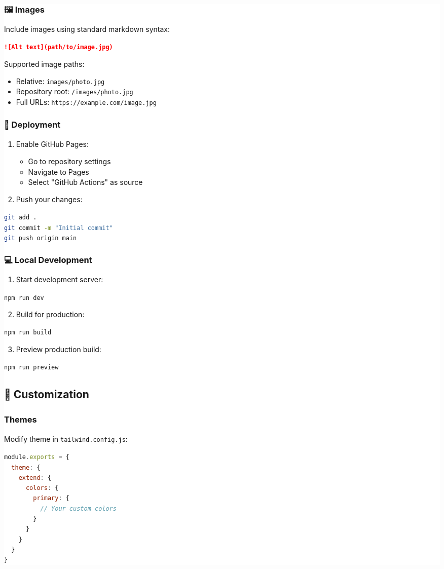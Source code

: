 ### 🖼️ Images

Include images using standard markdown syntax:

```markdown
![Alt text](path/to/image.jpg)
```

Supported image paths:
- Relative: `images/photo.jpg`
- Repository root: `/images/photo.jpg`
- Full URLs: `https://example.com/image.jpg`

### 🚀 Deployment

1. Enable GitHub Pages:
   - Go to repository settings
   - Navigate to Pages
   - Select "GitHub Actions" as source

2. Push your changes:
```bash
git add .
git commit -m "Initial commit"
git push origin main
```

### 💻 Local Development

1. Start development server:
```bash
npm run dev
```

2. Build for production:
```bash
npm run build
```

3. Preview production build:
```bash
npm run preview
```

## 🎨 Customization

### Themes

Modify theme in `tailwind.config.js`:

```javascript
module.exports = {
  theme: {
    extend: {
      colors: {
        primary: {
          // Your custom colors
        }
      }
    }
  }
}
```
